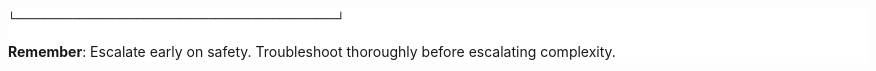 ```
└─────────────────────────────────────────────┘
```

**Remember**: Escalate early on safety. Troubleshoot thoroughly before escalating complexity.


